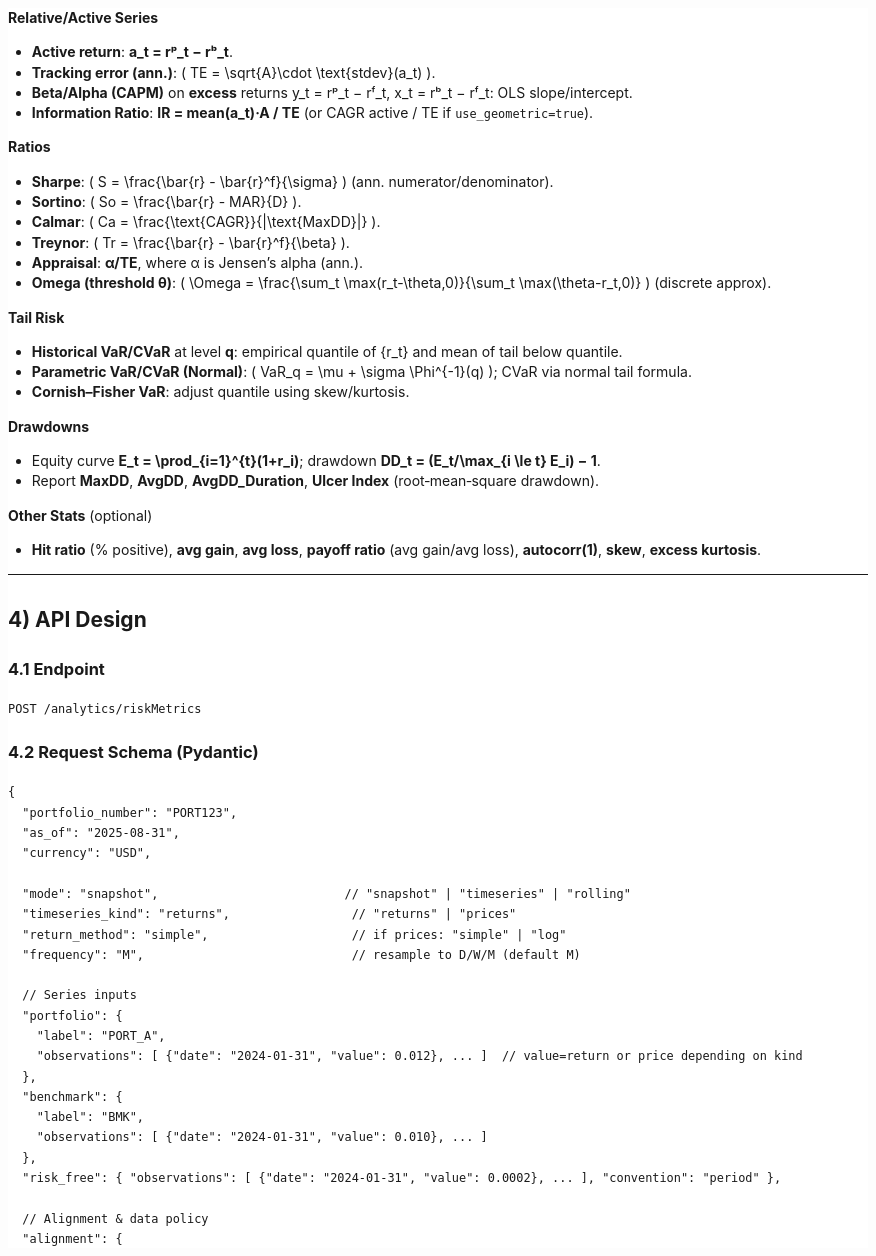 **Relative/Active Series**
- **Active return**: **a_t = rᵖ_t − rᵇ_t**.  
- **Tracking error (ann.)**: \( TE = \sqrt{A}\cdot \text{stdev}(a_t) \).  
- **Beta/Alpha (CAPM)** on **excess** returns y_t = rᵖ_t − rᶠ_t, x_t = rᵇ_t − rᶠ_t: OLS slope/intercept.  
- **Information Ratio**: **IR = mean(a_t)·A / TE** (or CAGR active / TE if `use_geometric=true`).

**Ratios**
- **Sharpe**: \( S = \frac{\bar{r} - \bar{r}^f}{\sigma} \) (ann. numerator/denominator).  
- **Sortino**: \( So = \frac{\bar{r} - MAR}{D} \).  
- **Calmar**: \( Ca = \frac{\text{CAGR}}{|\text{MaxDD}|} \).  
- **Treynor**: \( Tr = \frac{\bar{r} - \bar{r}^f}{\beta} \).  
- **Appraisal**: **α/TE**, where α is Jensen’s alpha (ann.).  
- **Omega (threshold θ)**: \( \Omega = \frac{\sum_t \max(r_t-\theta,0)}{\sum_t \max(\theta-r_t,0)} \) (discrete approx).

**Tail Risk**
- **Historical VaR/CVaR** at level **q**: empirical quantile of {r_t} and mean of tail below quantile.  
- **Parametric VaR/CVaR (Normal)**: \( VaR_q = \mu + \sigma \Phi^{-1}(q) \); CVaR via normal tail formula.  
- **Cornish–Fisher VaR**: adjust quantile using skew/kurtosis.

**Drawdowns**
- Equity curve **E_t = \prod_{i=1}^{t}(1+r_i)**; drawdown **DD_t = (E_t/\max_{i \le t} E_i) − 1**.  
- Report **MaxDD**, **AvgDD**, **AvgDD_Duration**, **Ulcer Index** (root‑mean‑square drawdown).

**Other Stats** (optional)
- **Hit ratio** (% positive), **avg gain**, **avg loss**, **payoff ratio** (avg gain/avg loss), **autocorr(1)**, **skew**, **excess kurtosis**.

---

## 4) API Design
### 4.1 Endpoint
`POST /analytics/riskMetrics`

### 4.2 Request Schema (Pydantic)
```jsonc
{
  "portfolio_number": "PORT123",
  "as_of": "2025-08-31",
  "currency": "USD",

  "mode": "snapshot",                          // "snapshot" | "timeseries" | "rolling"
  "timeseries_kind": "returns",                 // "returns" | "prices"
  "return_method": "simple",                    // if prices: "simple" | "log"
  "frequency": "M",                             // resample to D/W/M (default M)

  // Series inputs
  "portfolio": {
    "label": "PORT_A",
    "observations": [ {"date": "2024-01-31", "value": 0.012}, ... ]  // value=return or price depending on kind
  },
  "benchmark": {
    "label": "BMK",
    "observations": [ {"date": "2024-01-31", "value": 0.010}, ... ]
  },
  "risk_free": { "observations": [ {"date": "2024-01-31", "value": 0.0002}, ... ], "convention": "period" },

  // Alignment & data policy
  "alignment": {
```